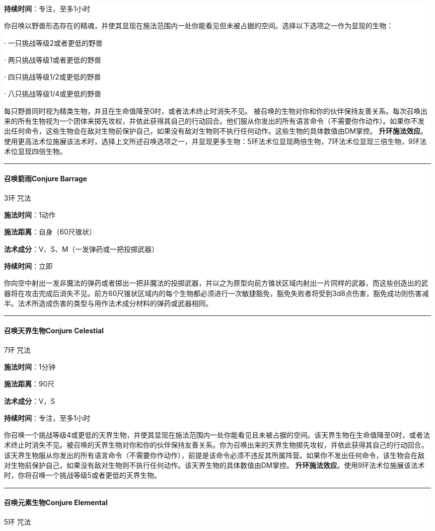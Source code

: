 **持续时间**：专注，至多1小时

​     你召唤以野兽形态存在的精魂，并使其显现在施法范围内一处你能看见但未被占据的空间。选择以下选项之一作为显现的生物：

·  一只挑战等级2或者更低的野兽

·  两只挑战等级1或者更低的野兽

·  四只挑战等级1/2或更低的野兽

·  八只挑战等级1/4或更低的野兽

​     每只野兽同时视为精类生物，并且在生命值降至0时，或者法术终止时消失不见。
​     被召唤的生物对你和你的伙伴保持友善关系。每次召唤出来的所有生物视为一个团体来掷先攻权，并依此获得其自己的行动回合。他们服从你发出的所有语言命令（不需要你作动作）。如果你不发出任何命令，这些生物会在敌对生物前保护自己，如果没有敌对生物则不执行任何动作。
​    这些生物的具体数值由DM掌控。
​     **升环施法效应**。使用更高法术位施展该法术时，选择上文所述召唤选项之一，并显现更多生物：5环法术位显现两倍生物，7环法术位显现三倍生物，9环法术位显现四倍生物。

****

#### 召唤箭雨Conjure Barrage 

3环  咒法

**施法时间**：1动作

**施法距离**：自身（60尺锥状）

**法术成分**：V、S、M（一发弹药或一把投掷武器）

**持续时间**：立即

​     你向空中射出一发非魔法的弹药或者掷出一把非魔法的投掷武器，并以之为原型向前方锥状区域内射出一片同样的武器，而这些创造出的武器将在攻击完成后消失不见。前方60尺锥状区域内的每个生物都必须进行一次敏捷豁免，豁免失败者将受到3d8点伤害，豁免成功则伤害减半。法术所造成伤害的类型与用作法术成分材料的弹药或武器相同。

****

#### 召唤天界生物Conjure Celestial 

7环  咒法

**施法时间**：1分钟

**施法距离**：90尺

**法术成分**：V，S

**持续时间**：专注，至多1小时

​     你召唤一个挑战等级4或更低的天界生物，并使其显现在施法范围内一处你能看见且未被占据的空间。该天界生物在生命值降至0时，或者法术终止时消失不见。
​     被召唤的天界生物对你和你的伙伴保持友善关系。你为召唤出来的天界生物掷先攻权，并依此获得其自己的行动回合。该天界生物服从你发出的所有语言命令（不需要你作动作），前提是该命令必须不违反其所属阵营。如果你不发出任何命令，该生物会在敌对生物前保护自己，如果没有敌对生物则不执行任何动作。
​     该天界生物的具体数值由DM掌控。
​    **升环施法效应**。使用9环法术位施展该法术时，你将召唤一个挑战等级5或者更低的天界生物。

****

#### 召唤元素生物Conjure Elemental 

5环  咒法
